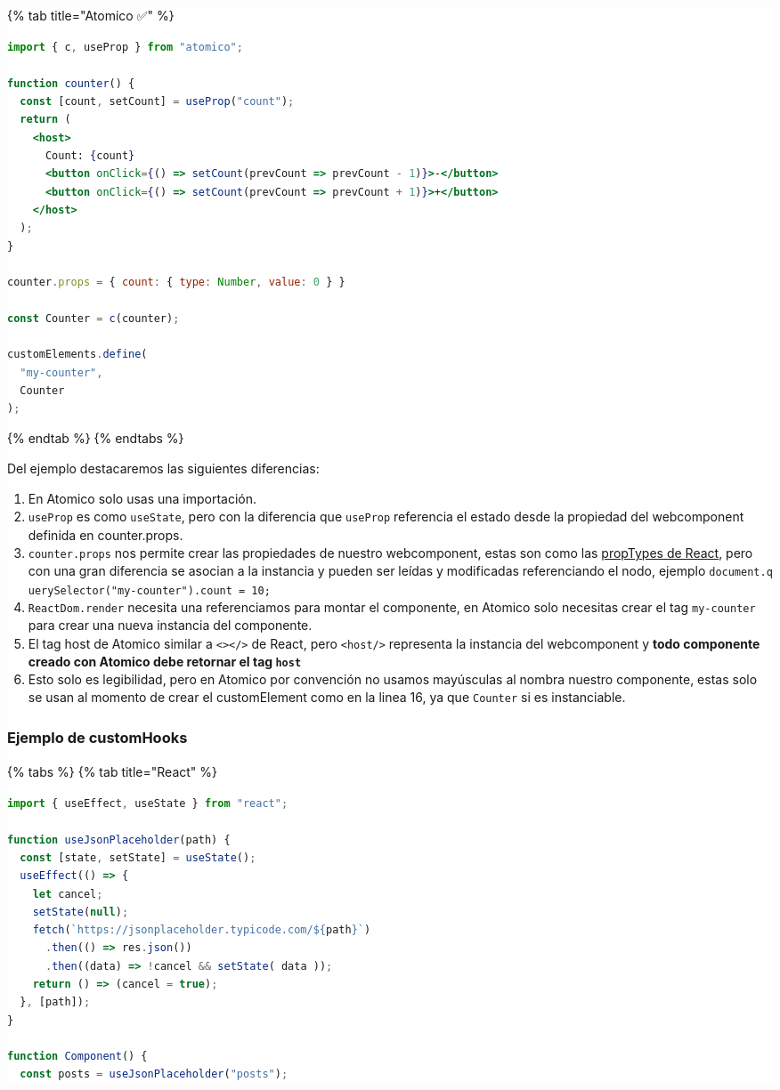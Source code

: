 {% tab title="Atomico ✅" %}
```jsx
import { c, useProp } from "atomico";

function counter() {
  const [count, setCount] = useProp("count");
  return (
    <host>
      Count: {count}
      <button onClick={() => setCount(prevCount => prevCount - 1)}>-</button>
      <button onClick={() => setCount(prevCount => prevCount + 1)}>+</button>
    </host>
  );
}

counter.props = { count: { type: Number, value: 0 } }

const Counter = c(counter);

customElements.define(
  "my-counter",
  Counter  
);
```
{% endtab %}
{% endtabs %}

Del ejemplo destacaremos las siguientes diferencias:

1. En Atomico solo usas una importación.
2. `useProp` es como `useState`, pero con la diferencia que `useProp` referencia el estado desde la propiedad del webcomponent definida en counter.props.
3. `counter.props` nos permite crear las propiedades de nuestro webcomponent, estas son como las [propTypes de React](https://es.reactjs.org/docs/typechecking-with-proptypes.html), pero con una gran diferencia se asocian a la instancia y pueden ser leídas y modificadas referenciando el nodo, ejemplo `document.querySelector("my-counter").count = 10;`
4. `ReactDom.render` necesita una referenciamos para montar el componente, en Atomico solo necesitas crear el tag `my-counter`  para crear una nueva instancia del componente.
5. El tag host de Atomico similar a `<></>` de React, pero `<host/>` representa la instancia del webcomponent y **todo componente creado con Atomico debe retornar el tag `host`**
6. Esto solo es legibilidad, pero en Atomico por convención no usamos mayúsculas al nombra nuestro componente, estas solo se usan al momento de crear el customElement como en la linea 16, ya que `Counter` si es instanciable.

### Ejemplo de customHooks

{% tabs %}
{% tab title="React" %}
```jsx
import { useEffect, useState } from "react";

function useJsonPlaceholder(path) {
  const [state, setState] = useState();
  useEffect(() => {
    let cancel;
    setState(null);
    fetch(`https://jsonplaceholder.typicode.com/${path}`)
      .then(() => res.json())
      .then((data) => !cancel && setState( data ));
    return () => (cancel = true);
  }, [path]);
}

function Component() {
  const posts = useJsonPlaceholder("posts");
```